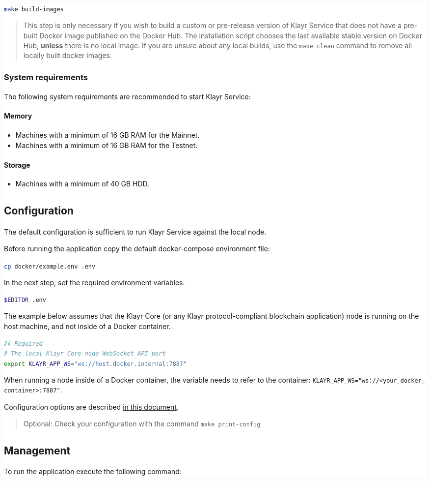 ```bash
make build-images
```

> This step is only necessary if you wish to build a custom or pre-release version of Klayr Service that does not have a pre-built Docker image published on the Docker Hub. The installation script chooses the last available stable version on Docker Hub, **unless** there is no local image. If you are unsure about any local builds, use the `make clean` command to remove all locally built docker images.

### System requirements

The following system requirements are recommended to start Klayr Service:

#### Memory

- Machines with a minimum of 16 GB RAM for the Mainnet.
- Machines with a minimum of 16 GB RAM for the Testnet.

#### Storage

- Machines with a minimum of 40 GB HDD.

## Configuration

The default configuration is sufficient to run Klayr Service against the local node.

Before running the application copy the default docker-compose environment file:

```bash
cp docker/example.env .env
```

In the next step, set the required environment variables.

```bash
$EDITOR .env
```

The example below assumes that the Klayr Core (or any Klayr protocol-compliant blockchain application) node is running on the host machine, and not inside of a Docker container.

```bash
## Required
# The local Klayr Core node WebSocket API port
export KLAYR_APP_WS="ws://host.docker.internal:7887"
```

When running a node inside of a Docker container, the variable needs to refer to the container: `KLAYR_APP_WS="ws://<your_docker_container>:7887"`.

Configuration options are described [in this document](./docs/config_options.md).

> Optional: Check your configuration with the command `make print-config`

## Management

To run the application execute the following command:
